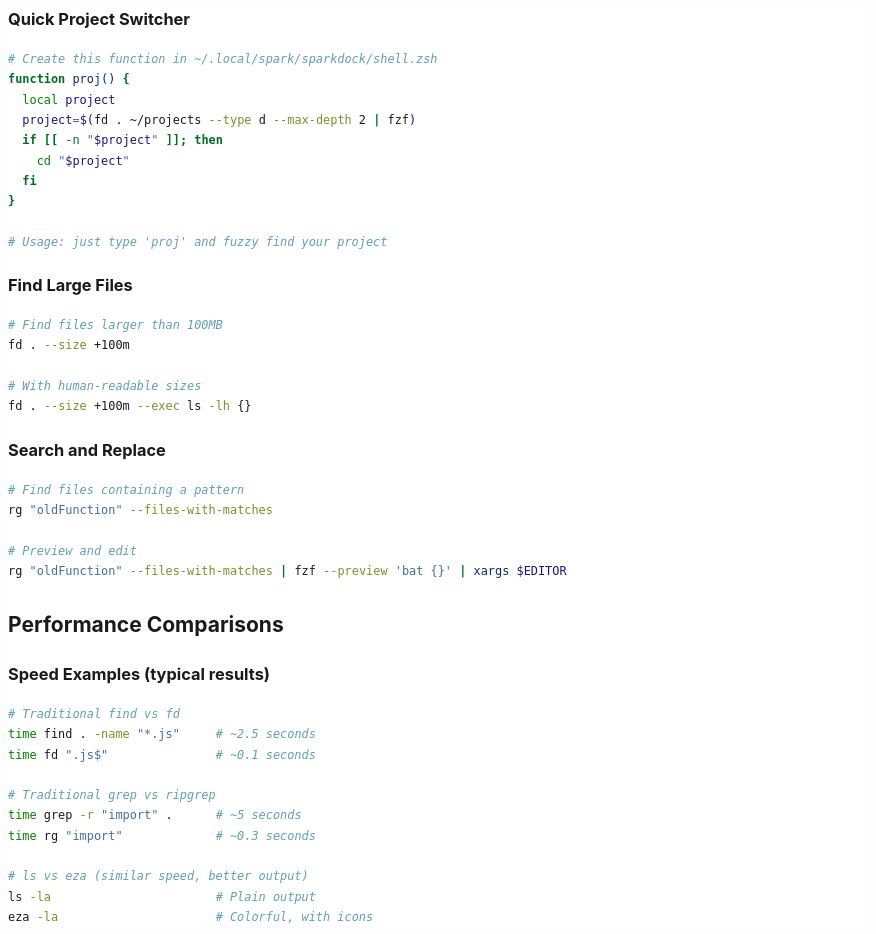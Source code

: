 ### Quick Project Switcher

```bash
# Create this function in ~/.local/spark/sparkdock/shell.zsh
function proj() {
  local project
  project=$(fd . ~/projects --type d --max-depth 2 | fzf)
  if [[ -n "$project" ]]; then
    cd "$project"
  fi
}

# Usage: just type 'proj' and fuzzy find your project
```

### Find Large Files

```bash
# Find files larger than 100MB
fd . --size +100m

# With human-readable sizes
fd . --size +100m --exec ls -lh {}
```

### Search and Replace

```bash
# Find files containing a pattern
rg "oldFunction" --files-with-matches

# Preview and edit
rg "oldFunction" --files-with-matches | fzf --preview 'bat {}' | xargs $EDITOR
```

## Performance Comparisons

### Speed Examples (typical results)

```bash
# Traditional find vs fd
time find . -name "*.js"     # ~2.5 seconds
time fd ".js$"               # ~0.1 seconds

# Traditional grep vs ripgrep
time grep -r "import" .      # ~5 seconds
time rg "import"             # ~0.3 seconds

# ls vs eza (similar speed, better output)
ls -la                       # Plain output
eza -la                      # Colorful, with icons
```
